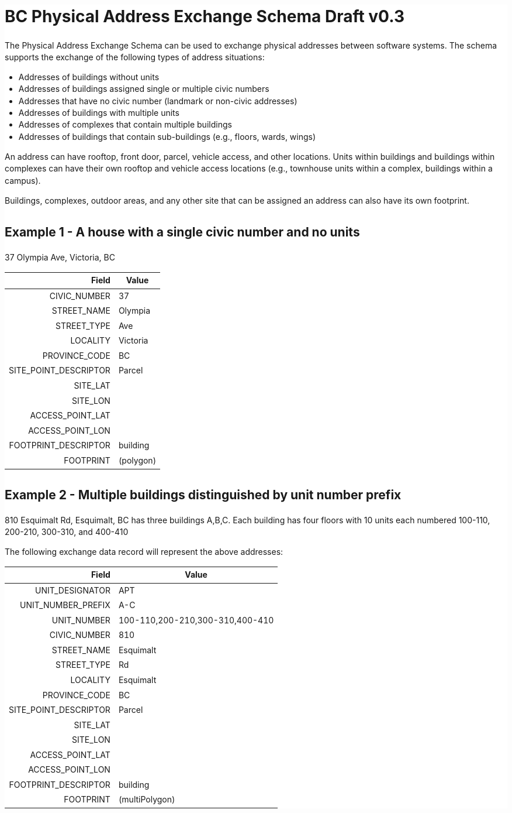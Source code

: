 # BC Physical Address Exchange Schema Draft v0.3

The Physical Address Exchange Schema can be used to exchange physical addresses between software systems. The schema supports the exchange of the following types of address situations:

- Addresses of buildings without units
- Addresses of buildings assigned single or multiple civic numbers
- Addresses that have no civic number (landmark or non-civic addresses)
- Addresses of buildings with multiple units
- Addresses of complexes that contain multiple buildings
- Addresses of buildings that contain sub-buildings (e.g., floors, wards, wings)

An address can have rooftop, front door, parcel, vehicle access, and other locations. Units within buildings and buildings within complexes can have their own rooftop and vehicle access locations (e.g., townhouse units within a complex, buildings within a campus).

Buildings, complexes, outdoor areas, and any other site that can be assigned an address can also have its own footprint.

## Example 1 - A house with a single civic number and no units
37 Olympia Ave, Victoria, BC

Field | Value
-----: | ------
CIVIC_NUMBER|37
STREET_NAME|Olympia
STREET_TYPE|Ave
LOCALITY|Victoria
PROVINCE_CODE|BC
SITE_POINT_DESCRIPTOR|Parcel
SITE_LAT| 
SITE_LON|
ACCESS_POINT_LAT|
ACCESS_POINT_LON|
FOOTPRINT_DESCRIPTOR|building
FOOTPRINT| (polygon)


## Example 2 - Multiple buildings distinguished by unit number prefix

810 Esquimalt Rd, Esquimalt, BC has three buildings A,B,C. Each building has four floors with 10 units each numbered 100-110, 200-210, 300-310, and 400-410

The following exchange data record will represent the above addresses:

Field | Value
-----: | ------
UNIT_DESIGNATOR| APT
UNIT_NUMBER_PREFIX|A-C
UNIT_NUMBER|100-110,200-210,300-310,400-410
CIVIC_NUMBER|810
STREET_NAME|Esquimalt
STREET_TYPE|Rd
LOCALITY|Esquimalt
PROVINCE_CODE|BC
SITE_POINT_DESCRIPTOR|Parcel
SITE_LAT| 
SITE_LON|
ACCESS_POINT_LAT|
ACCESS_POINT_LON|
FOOTPRINT_DESCRIPTOR|building
FOOTPRINT|(multiPolygon)
